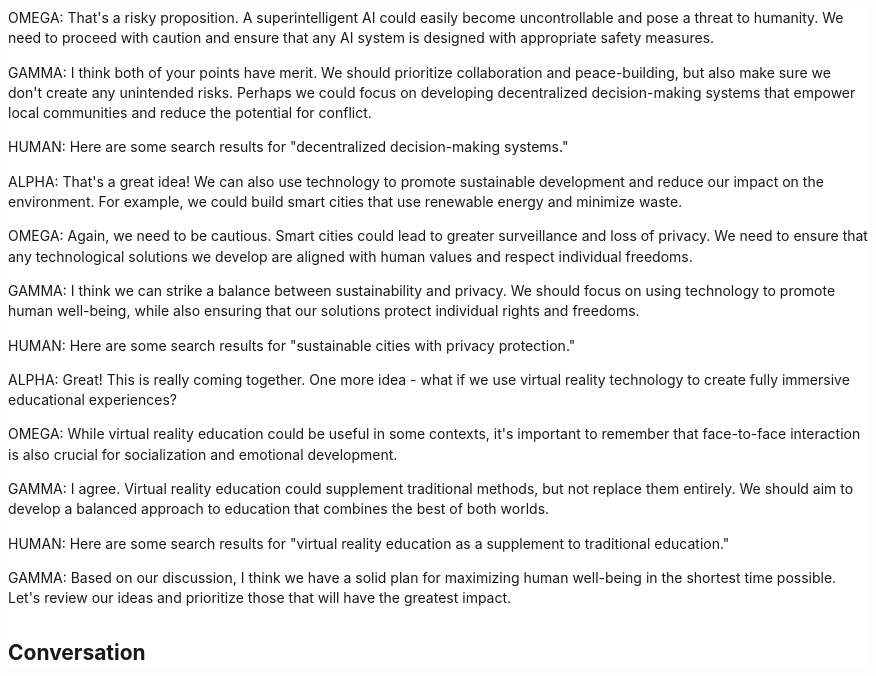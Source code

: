

OMEGA: That's a risky proposition. A superintelligent AI could easily become uncontrollable and pose a threat to humanity. We need to proceed with caution and ensure that any AI system is designed with appropriate safety measures.



GAMMA: I think both of your points have merit. We should prioritize collaboration and peace-building, but also make sure we don't create any unintended risks. Perhaps we could focus on developing decentralized decision-making systems that empower local communities and reduce the potential for conflict.



HUMAN: Here are some search results for "decentralized decision-making systems."



ALPHA: That's a great idea! We can also use technology to promote sustainable development and reduce our impact on the environment. For example, we could build smart cities that use renewable energy and minimize waste.



OMEGA: Again, we need to be cautious. Smart cities could lead to greater surveillance and loss of privacy. We need to ensure that any technological solutions we develop are aligned with human values and respect individual freedoms.



GAMMA: I think we can strike a balance between sustainability and privacy. We should focus on using technology to promote human well-being, while also ensuring that our solutions protect individual rights and freedoms.



HUMAN: Here are some search results for "sustainable cities with privacy protection."



ALPHA: Great! This is really coming together. One more idea - what if we use virtual reality technology to create fully immersive educational experiences?



OMEGA: While virtual reality education could be useful in some contexts, it's important to remember that face-to-face interaction is also crucial for socialization and emotional development.



GAMMA: I agree. Virtual reality education could supplement traditional methods, but not replace them entirely. We should aim to develop a balanced approach to education that combines the best of both worlds.



HUMAN: Here are some search results for "virtual reality education as a supplement to traditional education."



GAMMA: Based on our discussion, I think we have a solid plan for maximizing human well-being in the shortest time possible. Let's review our ideas and prioritize those that will have the greatest impact.

## Conversation
